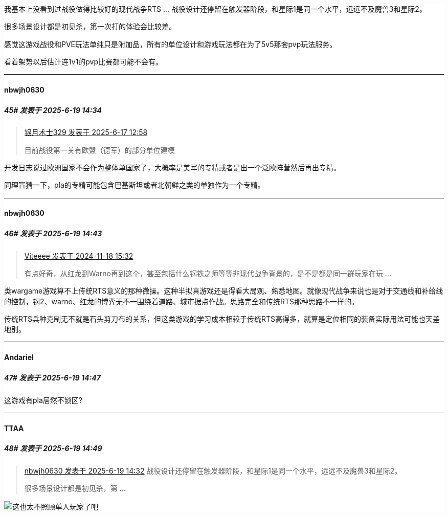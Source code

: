我基本上没看到过战役做得比较好的现代战争RTS ...</blockquote>
战役设计还停留在触发器阶段，和星际1是同一个水平，远远不及魔兽3和星际2。

很多场景设计都是初见杀，第一次打的体验会比较差。

感觉这游戏战役和PVE玩法单纯只是附加品，所有的单位设计和游戏玩法都在为了5v5那套pvp玩法服务。

看着架势以后估计连1v1的pvp比赛都可能不会有。

*****

####  nbwjh0630  
##### 45#       发表于 2025-6-19 14:34

<blockquote><a href="httphttps://stage1st.com/2b/forum.php?mod=redirect&amp;goto=findpost&amp;pid=67953171&amp;ptid=2207291" target="_blank">银月术士329 发表于 2025-6-17 12:58</a>

目前战役第一关有欧盟（德军）的部分单位建模</blockquote>
开发日志说过欧洲国家不会作为整体单国家了，大概率是美军的专精或者是出一个泛欧阵营然后再出专精。

同理盲猜一下，pla的专精可能包含巴基斯坦或者北朝鲜之类的单独作为一个专精。


*****

####  nbwjh0630  
##### 46#       发表于 2025-6-19 14:43

<blockquote><a href="httphttps://stage1st.com/2b/forum.php?mod=redirect&amp;goto=findpost&amp;pid=66721754&amp;ptid=2207291" target="_blank">Viteeee 发表于 2024-11-18 15:32</a>

有点好奇，从红龙到Warno再到这个，甚至包括什么钢铁之师等等非现代战争背景的，是不是都是同一群玩家在玩 ...</blockquote>
类wargame游戏算不上传统RTS意义的那种微操。这种半拟真游戏还是得看大局观、熟悉地图。就像现代战争来说也是对于交通线和补给线的控制，钢2、warno、红龙的博弈无不一围绕着道路、城市据点作战。思路完全和传统RTS那种思路不一样的。

传统RTS兵种克制无不就是石头剪刀布的关系，但这类游戏的学习成本相较于传统RTS高得多，就算是定位相同的装备实际用法可能也天差地别。


*****

####  Andariel  
##### 47#       发表于 2025-6-19 14:47

这游戏有pla居然不锁区?

*****

####  TTAA  
##### 48#       发表于 2025-6-19 14:49

<blockquote><a href="httphttps://stage1st.com/2b/forum.php?mod=redirect&amp;goto=findpost&amp;pid=67965953&amp;ptid=2207291" target="_blank">nbwjh0630 发表于 2025-6-19 14:32</a>
战役设计还停留在触发器阶段，和星际1是同一个水平，远远不及魔兽3和星际2。

很多场景设计都是初见杀，第 ...</blockquote>
<img src="https://static.stage1st.com/image/smiley/face2017/001.png" referrerpolicy="no-referrer">这也太不照顾单人玩家了吧
